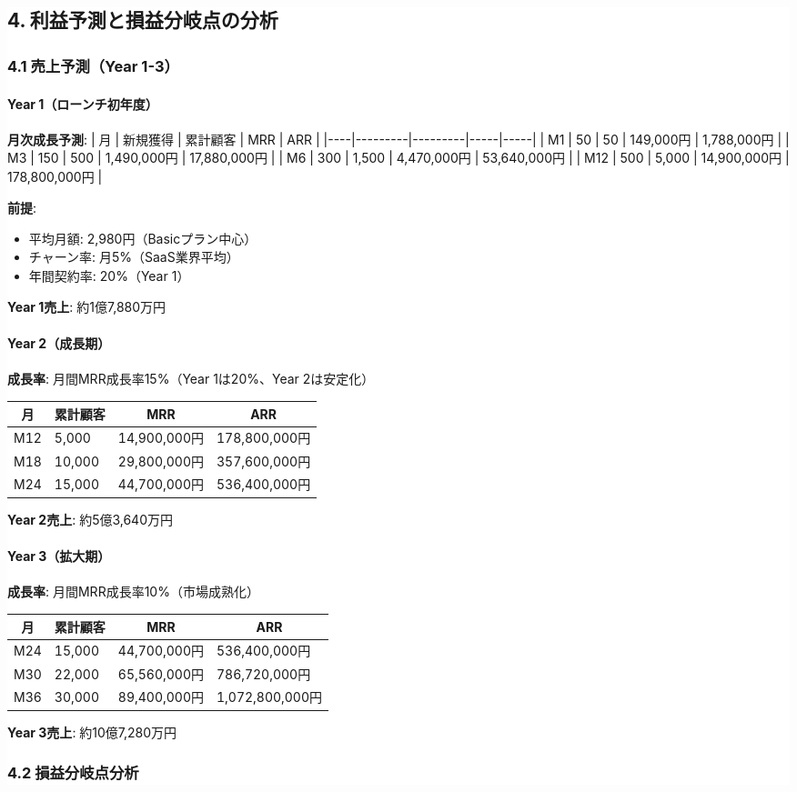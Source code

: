 
## 4. 利益予測と損益分岐点の分析

### 4.1 売上予測（Year 1-3）

#### Year 1（ローンチ初年度）

**月次成長予測**:
| 月 | 新規獲得 | 累計顧客 | MRR | ARR |
|----|---------|---------|-----|-----|
| M1 | 50 | 50 | 149,000円 | 1,788,000円 |
| M3 | 150 | 500 | 1,490,000円 | 17,880,000円 |
| M6 | 300 | 1,500 | 4,470,000円 | 53,640,000円 |
| M12 | 500 | 5,000 | 14,900,000円 | 178,800,000円 |

**前提**:
- 平均月額: 2,980円（Basicプラン中心）
- チャーン率: 月5%（SaaS業界平均）
- 年間契約率: 20%（Year 1）

**Year 1売上**: 約1億7,880万円

#### Year 2（成長期）

**成長率**: 月間MRR成長率15%（Year 1は20%、Year 2は安定化）

| 月 | 累計顧客 | MRR | ARR |
|----|---------|-----|-----|
| M12 | 5,000 | 14,900,000円 | 178,800,000円 |
| M18 | 10,000 | 29,800,000円 | 357,600,000円 |
| M24 | 15,000 | 44,700,000円 | 536,400,000円 |

**Year 2売上**: 約5億3,640万円

#### Year 3（拡大期）

**成長率**: 月間MRR成長率10%（市場成熟化）

| 月 | 累計顧客 | MRR | ARR |
|----|---------|-----|-----|
| M24 | 15,000 | 44,700,000円 | 536,400,000円 |
| M30 | 22,000 | 65,560,000円 | 786,720,000円 |
| M36 | 30,000 | 89,400,000円 | 1,072,800,000円 |

**Year 3売上**: 約10億7,280万円

### 4.2 損益分岐点分析
